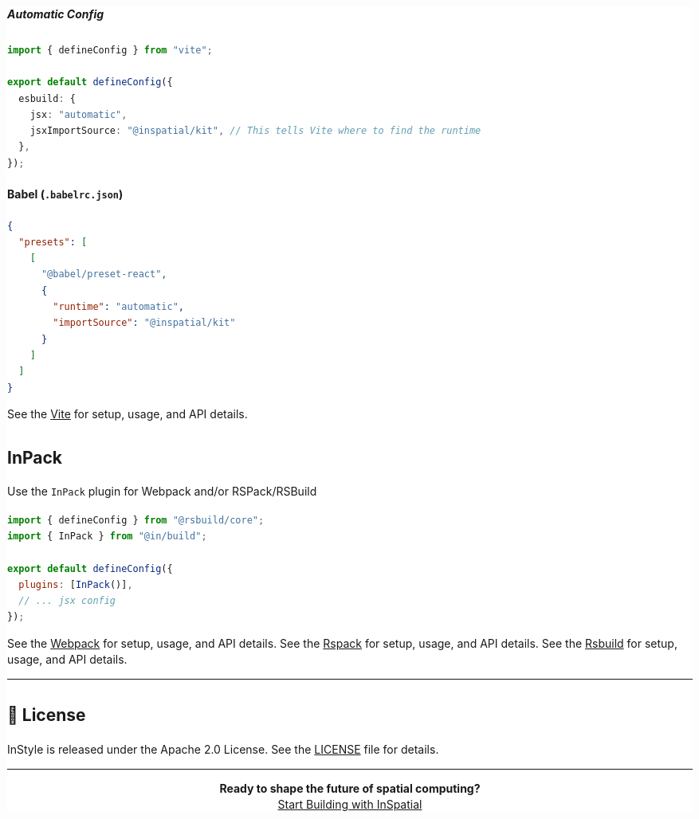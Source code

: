 ##### Automatic Config

```typescript
import { defineConfig } from "vite";

export default defineConfig({
  esbuild: {
    jsx: "automatic",
    jsxImportSource: "@inspatial/kit", // This tells Vite where to find the runtime
  },
});
```

#### Babel (`.babelrc.json`)

```json
{
  "presets": [
    [
      "@babel/preset-react",
      {
        "runtime": "automatic",
        "importSource": "@inspatial/kit"
      }
    ]
  ]
}
```

See the [Vite](https://vite.dev/) for setup, usage, and API details.

## InPack

Use the `InPack` plugin for Webpack and/or RSPack/RSBuild

```javascript
import { defineConfig } from "@rsbuild/core";
import { InPack } from "@in/build";

export default defineConfig({
  plugins: [InPack()],
  // ... jsx config
});
```

See the [Webpack](https://webpack.js.org/) for setup, usage, and API details.
See the [Rspack](https://rspack.rs/) for setup, usage, and API details.
See the [Rsbuild](https://rsbuild.rs/) for setup, usage, and API details.

---

## 📄 License

InStyle is released under the Apache 2.0 License. See the [LICENSE](LICENSE) file for details.

---

<div align="center">
  <strong>Ready to shape the future of spatial computing?</strong>
  <br>
  <a href="https://www.inspatial.io">Start Building with InSpatial</a>
</div>
